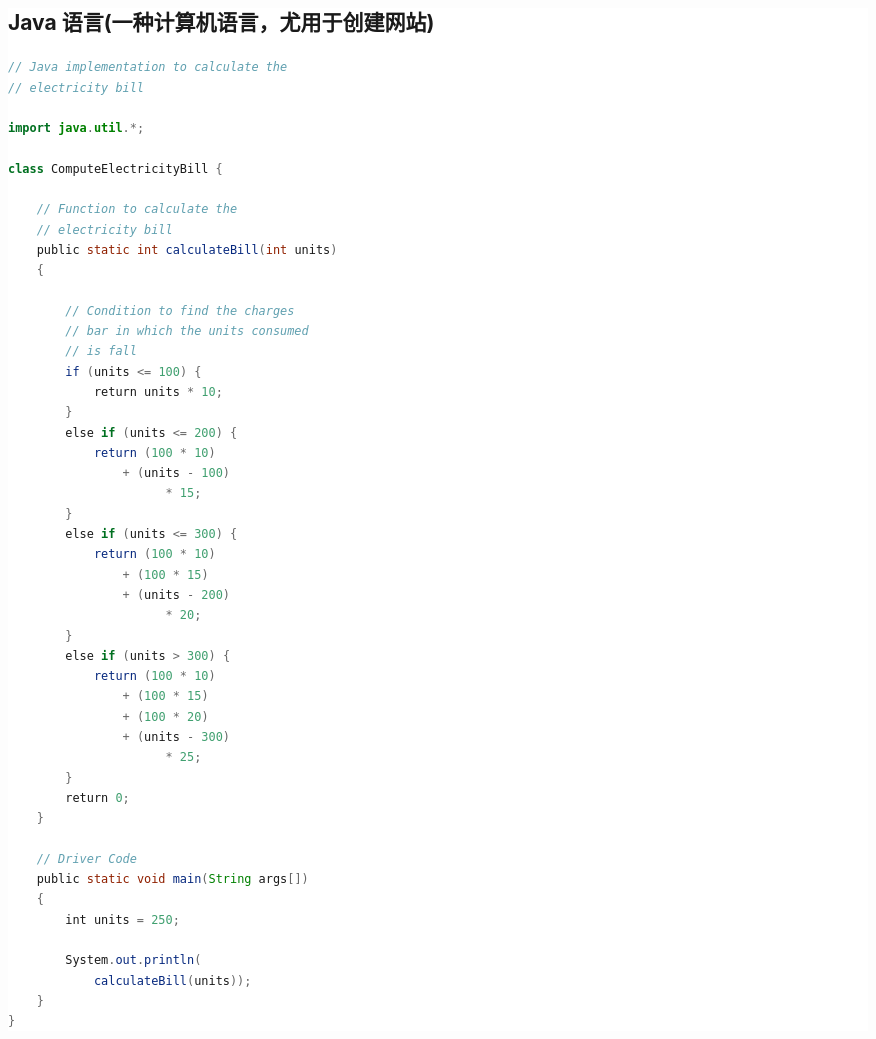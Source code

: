 ## Java 语言(一种计算机语言，尤用于创建网站)

```java
// Java implementation to calculate the
// electricity bill

import java.util.*;

class ComputeElectricityBill {

    // Function to calculate the
    // electricity bill
    public static int calculateBill(int units)
    {

        // Condition to find the charges
        // bar in which the units consumed
        // is fall
        if (units <= 100) {
            return units * 10;
        }
        else if (units <= 200) {
            return (100 * 10)
                + (units - 100)
                      * 15;
        }
        else if (units <= 300) {
            return (100 * 10)
                + (100 * 15)
                + (units - 200)
                      * 20;
        }
        else if (units > 300) {
            return (100 * 10)
                + (100 * 15)
                + (100 * 20)
                + (units - 300)
                      * 25;
        }
        return 0;
    }

    // Driver Code
    public static void main(String args[])
    {
        int units = 250;

        System.out.println(
            calculateBill(units));
    }
}
```
